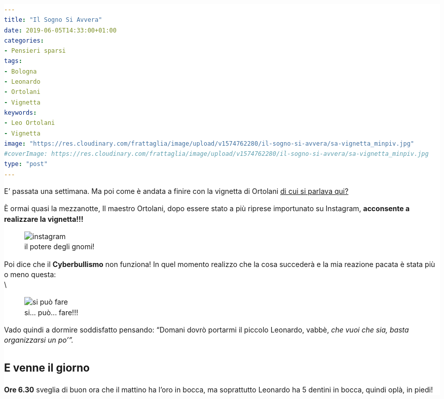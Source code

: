 ```yaml
---
title: "Il Sogno Si Avvera"
date: 2019-06-05T14:33:00+01:00
categories:
- Pensieri sparsi
tags:
- Bologna
- Leonardo
- Ortolani
- Vignetta
keywords:
- Leo Ortolani
- Vignetta
image: "https://res.cloudinary.com/frattaglia/image/upload/v1574762280/il-sogno-si-avvera/sa-vignetta_minpiv.jpg"
#coverImage: https://res.cloudinary.com/frattaglia/image/upload/v1574762280/il-sogno-si-avvera/sa-vignetta_minpiv.jpg
type: "post"
---
```


E’ passata una settimana. Ma poi come è andata a finire con la vignetta di Ortolani [di cui si parlava qui?](/2019/05/ridere-e-poi-piangere-storia-di-un-sogno/)

È ormai quasi la mezzanotte, Il maestro Ortolani, dopo essere stato a più riprese importunato su Instagram, **acconsente a realizzare la vignetta!!!**


<div class="outer">
<figure>
  <img src="https://res.cloudinary.com/frattaglia/image/upload/v1574762281/il-sogno-si-avvera/sa-instagram_ibfuul.jpg" alt="instagram">
  <figcaption>il potere degli gnomi!</figcaption>
</figure>
</div>

Poi dice che il **Cyberbullismo** non funziona! In quel momento realizzo che la cosa succederà e la mia reazione pacata è stata più o meno questa:\
\
<div class="outer">
<figure>
  <img src="https://res.cloudinary.com/frattaglia/image/upload/v1574762289/il-sogno-si-avvera/sa-fj_vplo44.gif" alt="si può fare">
  <figcaption>si... può... fare!!!</figcaption>
</figure>
</div>

Vado quindi a dormire soddisfatto pensando: “Domani dovrò portarmi il piccolo Leonardo, vabbè, _che vuoi che sia, basta organizzarsi un po’”._

## E venne il giorno

**Ore 6.30** sveglia di buon ora che il mattino ha l’oro in bocca, ma soprattutto Leonardo ha 5 dentini in bocca, quindi oplà, in piedi!
